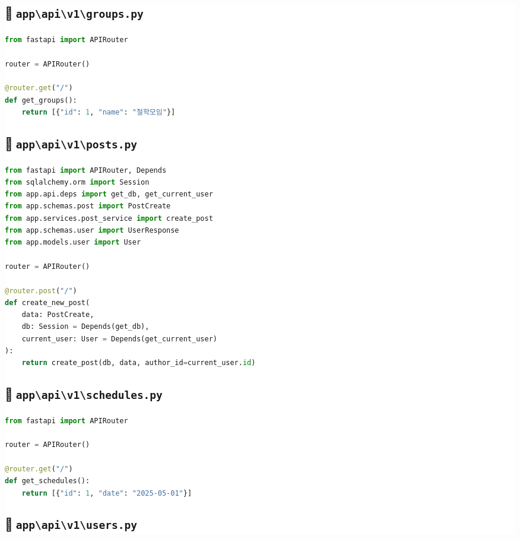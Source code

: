 ## 📄 `app\api\v1\groups.py`

```python
from fastapi import APIRouter

router = APIRouter()

@router.get("/")
def get_groups():
    return [{"id": 1, "name": "철학모임"}]

```

## 📄 `app\api\v1\posts.py`

```python
from fastapi import APIRouter, Depends
from sqlalchemy.orm import Session
from app.api.deps import get_db, get_current_user
from app.schemas.post import PostCreate
from app.services.post_service import create_post
from app.schemas.user import UserResponse
from app.models.user import User

router = APIRouter()

@router.post("/")
def create_new_post(
    data: PostCreate,
    db: Session = Depends(get_db),
    current_user: User = Depends(get_current_user)
):
    return create_post(db, data, author_id=current_user.id)


```

## 📄 `app\api\v1\schedules.py`

```python
from fastapi import APIRouter

router = APIRouter()

@router.get("/")
def get_schedules():
    return [{"id": 1, "date": "2025-05-01"}]

```

## 📄 `app\api\v1\users.py`
